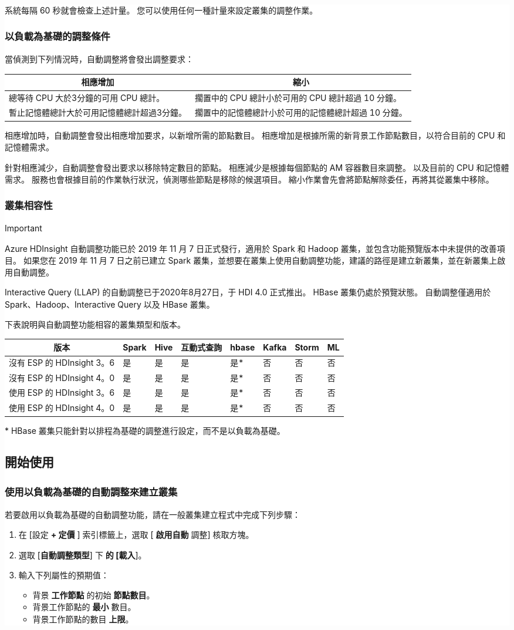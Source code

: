系統每隔 60 秒就會檢查上述計量。 您可以使用任何一種計量來設定叢集的調整作業。

### <a name="load-based-scale-conditions"></a>以負載為基礎的調整條件

當偵測到下列情況時，自動調整將會發出調整要求：

|相應增加|縮小|
|---|---|
|總等待 CPU 大於3分鐘的可用 CPU 總計。|擱置中的 CPU 總計小於可用的 CPU 總計超過 10 分鐘。|
|暫止記憶體總計大於可用記憶體總計超過3分鐘。|擱置中的記憶體總計小於可用的記憶體總計超過 10 分鐘。|

相應增加時，自動調整會發出相應增加要求，以新增所需的節點數目。 相應增加是根據所需的新背景工作節點數目，以符合目前的 CPU 和記憶體需求。

針對相應減少，自動調整會發出要求以移除特定數目的節點。 相應減少是根據每個節點的 AM 容器數目來調整。 以及目前的 CPU 和記憶體需求。 服務也會根據目前的作業執行狀況，偵測哪些節點是移除的候選項目。 縮小作業會先會將節點解除委任，再將其從叢集中移除。

### <a name="cluster-compatibility"></a>叢集相容性

> [!Important]
> Azure HDInsight 自動調整功能已於 2019 年 11 月 7 日正式發行，適用於 Spark 和 Hadoop 叢集，並包含功能預覽版本中未提供的改善項目。 如果您在 2019 年 11 月 7 日之前已建立 Spark 叢集，並想要在叢集上使用自動調整功能，建議的路徑是建立新叢集，並在新叢集上啟用自動調整。
>
> Interactive Query (LLAP) 的自動調整已于2020年8月27日，于 HDI 4.0 正式推出。 HBase 叢集仍處於預覽狀態。 自動調整僅適用於 Spark、Hadoop、Interactive Query 以及 HBase 叢集。

下表說明與自動調整功能相容的叢集類型和版本。

| 版本 | Spark | Hive | 互動式查詢 | hbase | Kafka | Storm | ML |
|---|---|---|---|---|---|---|---|
| 沒有 ESP 的 HDInsight 3。6 | 是 | 是 | 是 | 是* | 否 | 否 | 否 |
| 沒有 ESP 的 HDInsight 4。0 | 是 | 是 | 是 | 是* | 否 | 否 | 否 |
| 使用 ESP 的 HDInsight 3。6 | 是 | 是 | 是 | 是* | 否 | 否 | 否 |
| 使用 ESP 的 HDInsight 4。0 | 是 | 是 | 是 | 是* | 否 | 否 | 否 |

\* HBase 叢集只能針對以排程為基礎的調整進行設定，而不是以負載為基礎。

## <a name="get-started"></a>開始使用

### <a name="create-a-cluster-with-load-based-autoscaling"></a>使用以負載為基礎的自動調整來建立叢集

若要啟用以負載為基礎的自動調整功能，請在一般叢集建立程式中完成下列步驟：

1. 在 [設定 **+ 定價** ] 索引標籤上，選取 [ **啟用自動** 調整] 核取方塊。
1. 選取 [**自動調整類型**] 下 **的 [載入**]。
1. 輸入下列屬性的預期值：  

    * 背景 **工作節點** 的初始 **節點數目**。
    * 背景工作節點的 **最小** 數目。
    * 背景工作節點的數目 **上限**。
